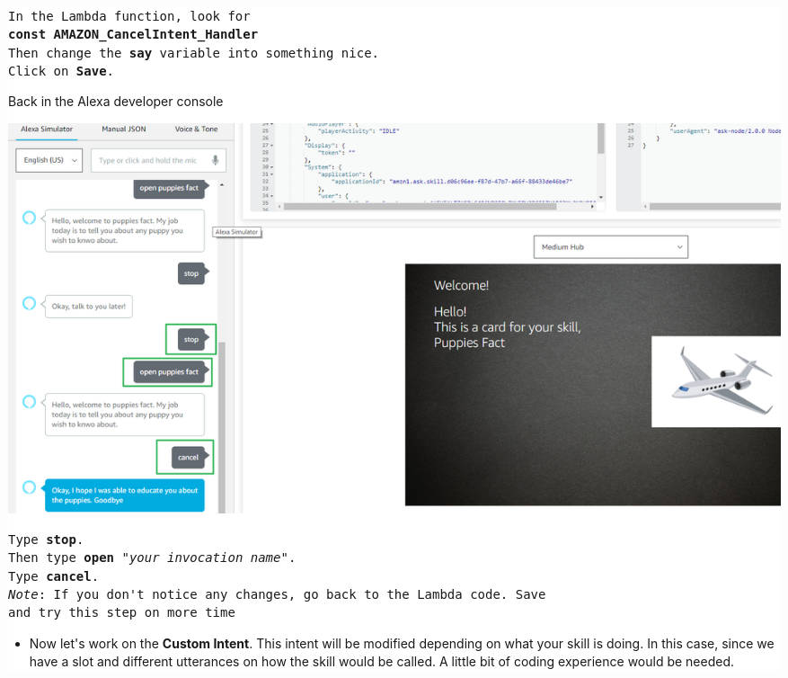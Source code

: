 <pre>In the Lambda function, look for
<b>const AMAZON_CancelIntent_Handler</b>
Then change the <b>say</b> variable into something nice.
Click on <b>Save</b>.
</pre>

Back in the Alexa developer console

![alexa](/files/alexa/41.png)

<pre>Type <b>stop</b>.
Then type <b>open</b> <i>"your invocation name"</i>.
Type <b>cancel</b>.
<i>Note</i>: If you don't notice any changes, go back to the Lambda code. Save
and try this step on more time
</pre>

* Now let's work on the **Custom Intent**. This intent will be modified depending on what your skill is doing. In this case, since we have a slot and different utterances on how the skill would be called. A little bit of coding experience would be needed.  

